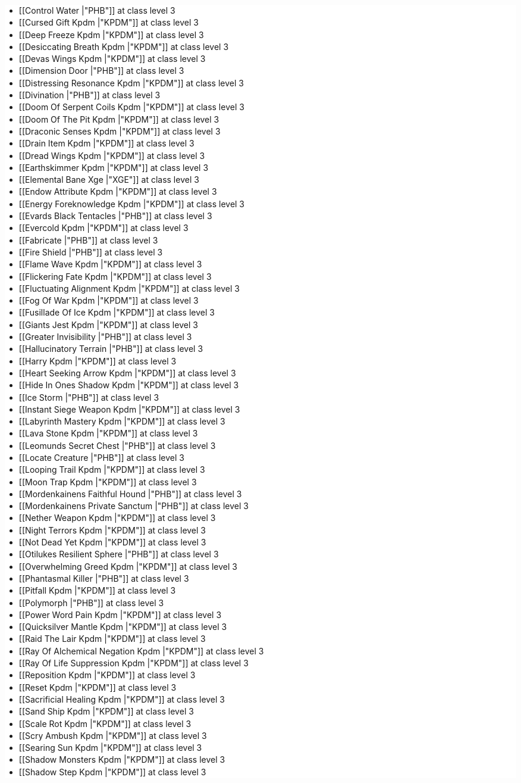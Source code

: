 - [[Control Water \|"PHB"]] at class level 3
- [[Cursed Gift Kpdm \|"KPDM"]] at class level 3
- [[Deep Freeze Kpdm \|"KPDM"]] at class level 3
- [[Desiccating Breath Kpdm \|"KPDM"]] at class level 3
- [[Devas Wings Kpdm \|"KPDM"]] at class level 3
- [[Dimension Door \|"PHB"]] at class level 3
- [[Distressing Resonance Kpdm \|"KPDM"]] at class level 3
- [[Divination \|"PHB"]] at class level 3
- [[Doom Of Serpent Coils Kpdm \|"KPDM"]] at class level 3
- [[Doom Of The Pit Kpdm \|"KPDM"]] at class level 3
- [[Draconic Senses Kpdm \|"KPDM"]] at class level 3
- [[Drain Item Kpdm \|"KPDM"]] at class level 3
- [[Dread Wings Kpdm \|"KPDM"]] at class level 3
- [[Earthskimmer Kpdm \|"KPDM"]] at class level 3
- [[Elemental Bane Xge \|"XGE"]] at class level 3
- [[Endow Attribute Kpdm \|"KPDM"]] at class level 3
- [[Energy Foreknowledge Kpdm \|"KPDM"]] at class level 3
- [[Evards Black Tentacles \|"PHB"]] at class level 3
- [[Evercold Kpdm \|"KPDM"]] at class level 3
- [[Fabricate \|"PHB"]] at class level 3
- [[Fire Shield \|"PHB"]] at class level 3
- [[Flame Wave Kpdm \|"KPDM"]] at class level 3
- [[Flickering Fate Kpdm \|"KPDM"]] at class level 3
- [[Fluctuating Alignment Kpdm \|"KPDM"]] at class level 3
- [[Fog Of War Kpdm \|"KPDM"]] at class level 3
- [[Fusillade Of Ice Kpdm \|"KPDM"]] at class level 3
- [[Giants Jest Kpdm \|"KPDM"]] at class level 3
- [[Greater Invisibility \|"PHB"]] at class level 3
- [[Hallucinatory Terrain \|"PHB"]] at class level 3
- [[Harry Kpdm \|"KPDM"]] at class level 3
- [[Heart Seeking Arrow Kpdm \|"KPDM"]] at class level 3
- [[Hide In Ones Shadow Kpdm \|"KPDM"]] at class level 3
- [[Ice Storm \|"PHB"]] at class level 3
- [[Instant Siege Weapon Kpdm \|"KPDM"]] at class level 3
- [[Labyrinth Mastery Kpdm \|"KPDM"]] at class level 3
- [[Lava Stone Kpdm \|"KPDM"]] at class level 3
- [[Leomunds Secret Chest \|"PHB"]] at class level 3
- [[Locate Creature \|"PHB"]] at class level 3
- [[Looping Trail Kpdm \|"KPDM"]] at class level 3
- [[Moon Trap Kpdm \|"KPDM"]] at class level 3
- [[Mordenkainens Faithful Hound \|"PHB"]] at class level 3
- [[Mordenkainens Private Sanctum \|"PHB"]] at class level 3
- [[Nether Weapon Kpdm \|"KPDM"]] at class level 3
- [[Night Terrors Kpdm \|"KPDM"]] at class level 3
- [[Not Dead Yet Kpdm \|"KPDM"]] at class level 3
- [[Otilukes Resilient Sphere \|"PHB"]] at class level 3
- [[Overwhelming Greed Kpdm \|"KPDM"]] at class level 3
- [[Phantasmal Killer \|"PHB"]] at class level 3
- [[Pitfall Kpdm \|"KPDM"]] at class level 3
- [[Polymorph \|"PHB"]] at class level 3
- [[Power Word Pain Kpdm \|"KPDM"]] at class level 3
- [[Quicksilver Mantle Kpdm \|"KPDM"]] at class level 3
- [[Raid The Lair Kpdm \|"KPDM"]] at class level 3
- [[Ray Of Alchemical Negation Kpdm \|"KPDM"]] at class level 3
- [[Ray Of Life Suppression Kpdm \|"KPDM"]] at class level 3
- [[Reposition Kpdm \|"KPDM"]] at class level 3
- [[Reset Kpdm \|"KPDM"]] at class level 3
- [[Sacrificial Healing Kpdm \|"KPDM"]] at class level 3
- [[Sand Ship Kpdm \|"KPDM"]] at class level 3
- [[Scale Rot Kpdm \|"KPDM"]] at class level 3
- [[Scry Ambush Kpdm \|"KPDM"]] at class level 3
- [[Searing Sun Kpdm \|"KPDM"]] at class level 3
- [[Shadow Monsters Kpdm \|"KPDM"]] at class level 3
- [[Shadow Step Kpdm \|"KPDM"]] at class level 3